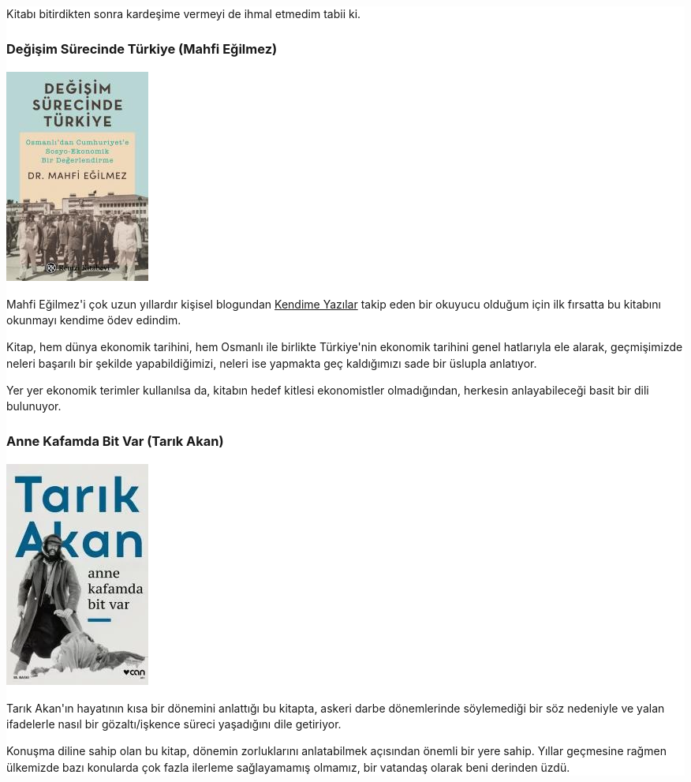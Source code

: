 Kitabı bitirdikten sonra kardeşime vermeyi de ihmal etmedim tabii ki.

### Değişim Sürecinde Türkiye  (Mahfi Eğilmez)

<img class="book-cover" src="/images/books/degisim-surecine-turkiye.jpg" />

Mahfi Eğilmez'i çok uzun yıllardır kişisel blogundan [Kendime Yazılar](http://www.mahfiegilmez.com/) takip eden bir okuyucu olduğum için ilk fırsatta bu kitabını okunmayı kendime ödev edindim. 

Kitap, hem dünya ekonomik tarihini, hem Osmanlı ile birlikte Türkiye'nin ekonomik tarihini genel hatlarıyla ele alarak, geçmişimizde neleri başarılı bir şekilde yapabildiğimizi, neleri ise yapmakta geç kaldığımızı sade bir üslupla anlatıyor. 

Yer yer ekonomik terimler kullanılsa da, kitabın hedef kitlesi ekonomistler olmadığından, herkesin anlayabileceği basit bir dili bulunuyor.

### Anne Kafamda Bit Var (Tarık Akan)

<img class="book-cover" src="/images/books/anne-kafamda-bit-var.jpg" />

Tarık Akan'ın hayatının kısa bir dönemini anlattığı bu kitapta, askeri darbe dönemlerinde söylemediği bir söz nedeniyle ve yalan ifadelerle nasıl bir gözaltı/işkence süreci yaşadığını dile getiriyor. 

Konuşma diline sahip olan bu kitap, dönemin zorluklarını anlatabilmek açısından önemli bir yere sahip. Yıllar geçmesine rağmen ülkemizde bazı konularda çok fazla ilerleme sağlayamamış olmamız, bir vatandaş olarak beni derinden üzdü.
